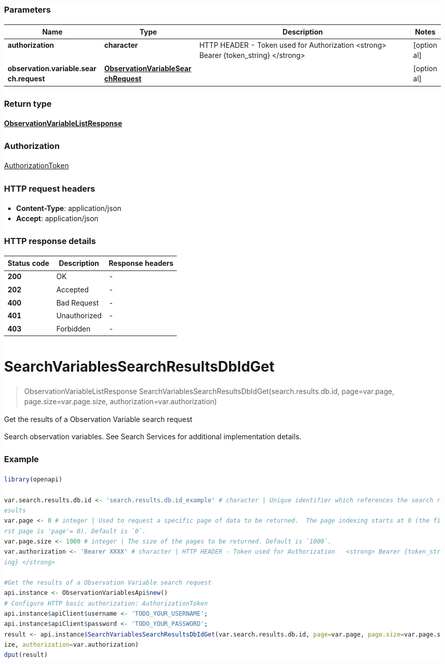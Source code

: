### Parameters

Name | Type | Description  | Notes
------------- | ------------- | ------------- | -------------
 **authorization** | **character**| HTTP HEADER - Token used for Authorization   &lt;strong&gt; Bearer {token_string} &lt;/strong&gt; | [optional] 
 **observation.variable.search.request** | [**ObservationVariableSearchRequest**](ObservationVariableSearchRequest.md)|  | [optional] 

### Return type

[**ObservationVariableListResponse**](ObservationVariableListResponse.md)

### Authorization

[AuthorizationToken](../README.md#AuthorizationToken)

### HTTP request headers

 - **Content-Type**: application/json
 - **Accept**: application/json

### HTTP response details
| Status code | Description | Response headers |
|-------------|-------------|------------------|
| **200** | OK |  -  |
| **202** | Accepted |  -  |
| **400** | Bad Request |  -  |
| **401** | Unauthorized |  -  |
| **403** | Forbidden |  -  |

# **SearchVariablesSearchResultsDbIdGet**
> ObservationVariableListResponse SearchVariablesSearchResultsDbIdGet(search.results.db.id, page=var.page, page.size=var.page.size, authorization=var.authorization)

Get the results of a Observation Variable search request

Search observation variables.  See Search Services for additional implementation details.

### Example
```R
library(openapi)

var.search.results.db.id <- 'search.results.db.id_example' # character | Unique identifier which references the search results
var.page <- 0 # integer | Used to request a specific page of data to be returned.  The page indexing starts at 0 (the first page is 'page'= 0). Default is `0`.
var.page.size <- 1000 # integer | The size of the pages to be returned. Default is `1000`.
var.authorization <- 'Bearer XXXX' # character | HTTP HEADER - Token used for Authorization   <strong> Bearer {token_string} </strong>

#Get the results of a Observation Variable search request
api.instance <- ObservationVariablesApi$new()
# Configure HTTP basic authorization: AuthorizationToken
api.instance$apiClient$username <- 'TODO_YOUR_USERNAME';
api.instance$apiClient$password <- 'TODO_YOUR_PASSWORD';
result <- api.instance$SearchVariablesSearchResultsDbIdGet(var.search.results.db.id, page=var.page, page.size=var.page.size, authorization=var.authorization)
dput(result)
```
